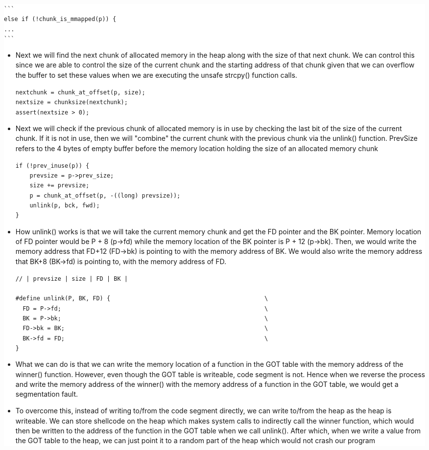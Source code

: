     ```
    else if (!chunk_is_mmapped(p)) {
    ...
    ```

- Next we will find the next chunk of allocated memory in the heap along with the size of that next chunk. We can control this since we are able to control the size of the current chunk and the starting address of that chunk given that we can overflow the buffer to set these values when we are executing the unsafe strcpy() function calls.

    ```
    nextchunk = chunk_at_offset(p, size);
    nextsize = chunksize(nextchunk);
    assert(nextsize > 0);
    ```

- Next we will check if the previous chunk of allocated memory is in use by checking the last bit of the size of the current chunk. If it is not in use, then we will "combine" the current chunk with the previous chunk via the unlink() function. PrevSize refers to the 4 bytes of empty buffer before the memory location holding the size of an allocated memory chunk

    ```
    if (!prev_inuse(p)) {
        prevsize = p->prev_size;
        size += prevsize;
        p = chunk_at_offset(p, -((long) prevsize));
        unlink(p, bck, fwd);
    }
    ```

- How unlink() works is that we will take the current memory chunk and get the FD pointer and the BK pointer. Memory location of FD pointer would be P + 8 (p->fd) while the memory location of the BK pointer is P + 12 (p->bk). Then, we would write the memory address that FD+12 (FD->bk) is pointing to with the memory address of BK. We would also write the memory address that BK+8 (BK->fd) is pointing to, with the memory address of FD.

    ```
    // | prevsize | size | FD | BK |

    #define unlink(P, BK, FD) {                                            \
      FD = P->fd;                                                          \
      BK = P->bk;                                                          \
      FD->bk = BK;                                                         \
      BK->fd = FD;                                                         \
    }
    ```

- What we can do is that we can write the memory location of a function in the GOT table with the memory address of the winner() function. However, even though the GOT table is writeable, code segment is not. Hence when we reverse the process and write the memory address of the winner() with the memory address of a function in the GOT table, we would get a segmentation fault.

- To overcome this, instead of writing to/from the code segment directly, we can write to/from the heap as the heap is writeable. We can store shellcode on the heap which makes system calls to indirectly call the winner function, which would then be written to the address of the function in the GOT table when we call unlink(). After which, when we write a value from the GOT table to the heap, we can just point it to a random part of the heap which would not crash our program
